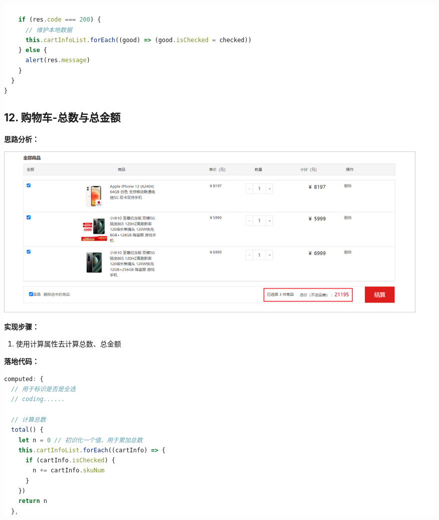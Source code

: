   ```js
   
       if (res.code === 200) {
         // 维护本地数据
         this.cartInfoList.forEach((good) => (good.isChecked = checked))
       } else {
         alert(res.message)
       }
     }
   }
   ```







## 12. 购物车-总数与总金额



**思路分析：**



<img src="./images/7-5 数量和总价.png" style="zoom:80%; border: 1px solid #ccc" />



**实现步骤：**



1. 使用计算属性去计算总数、总金额



**落地代码：**

```js
computed: {
  // 用于标识是否是全选
  // coding......

  // 计算总数
  total() {
    let n = 0 // 初识化一个值，用于累加总数
    this.cartInfoList.forEach((cartInfo) => {
      if (cartInfo.isChecked) {
        n += cartInfo.skuNum
      }
    })
    return n
  },

```